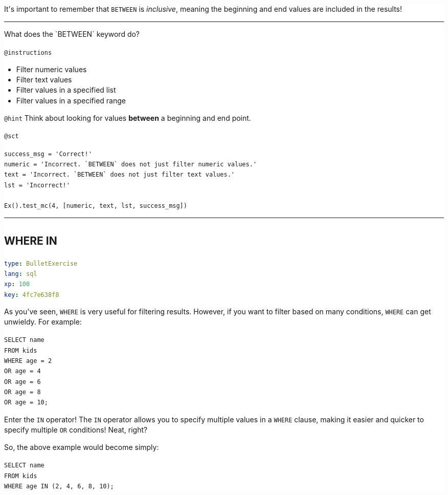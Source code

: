 It's important to remember that `BETWEEN` is _inclusive_, meaning the beginning and end values are included in the results!

<hr>
What does the `BETWEEN` keyword do?


`@instructions`
- Filter numeric values
- Filter text values
- Filter values in a specified list
- Filter values in a specified range

`@hint`
Think about looking for values **between** a beginning and end point.

`@sct`
```{python}
success_msg = 'Correct!'
numeric = 'Incorrect. `BETWEEN` does not just filter numeric values.'
text = 'Incorrect. `BETWEEN` does not just filter text values.'
lst = 'Incorrect!'

Ex().test_mc(4, [numeric, text, lst, success_msg])
```
---

## WHERE IN

```yaml
type: BulletExercise 
lang: sql
xp: 100 
key: 4fc7e638f8   
```


As you've seen, `WHERE` is very useful for filtering results. However, if you want to filter based on many conditions, `WHERE` can get unwieldy. For example:

```
SELECT name
FROM kids
WHERE age = 2
OR age = 4
OR age = 6
OR age = 8
OR age = 10;
```

Enter the `IN` operator! The `IN` operator allows you to specify multiple values in a `WHERE` clause, making it easier and quicker to specify multiple `OR` conditions! Neat, right?

So, the above example would become simply:

```
SELECT name
FROM kids
WHERE age IN (2, 4, 6, 8, 10);
```
